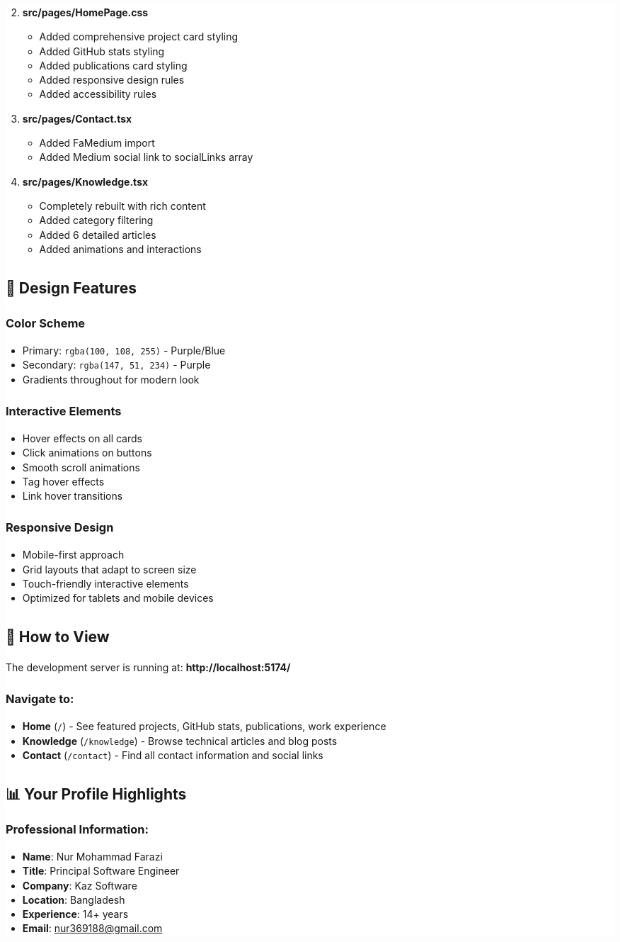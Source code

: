 2. **src/pages/HomePage.css**
   - Added comprehensive project card styling
   - Added GitHub stats styling
   - Added publications card styling
   - Added responsive design rules
   - Added accessibility rules

3. **src/pages/Contact.tsx**
   - Added FaMedium import
   - Added Medium social link to socialLinks array

4. **src/pages/Knowledge.tsx**
   - Completely rebuilt with rich content
   - Added category filtering
   - Added 6 detailed articles
   - Added animations and interactions

## 🎨 Design Features

### Color Scheme
- Primary: `rgba(100, 108, 255)` - Purple/Blue
- Secondary: `rgba(147, 51, 234)` - Purple
- Gradients throughout for modern look

### Interactive Elements
- Hover effects on all cards
- Click animations on buttons
- Smooth scroll animations
- Tag hover effects
- Link hover transitions

### Responsive Design
- Mobile-first approach
- Grid layouts that adapt to screen size
- Touch-friendly interactive elements
- Optimized for tablets and mobile devices

## 🚀 How to View

The development server is running at: **http://localhost:5174/**

### Navigate to:
- **Home** (`/`) - See featured projects, GitHub stats, publications, work experience
- **Knowledge** (`/knowledge`) - Browse technical articles and blog posts
- **Contact** (`/contact`) - Find all contact information and social links

## 📊 Your Profile Highlights

### Professional Information:
- **Name**: Nur Mohammad Farazi
- **Title**: Principal Software Engineer
- **Company**: Kaz Software
- **Location**: Bangladesh
- **Experience**: 14+ years
- **Email**: nur369188@gmail.com

